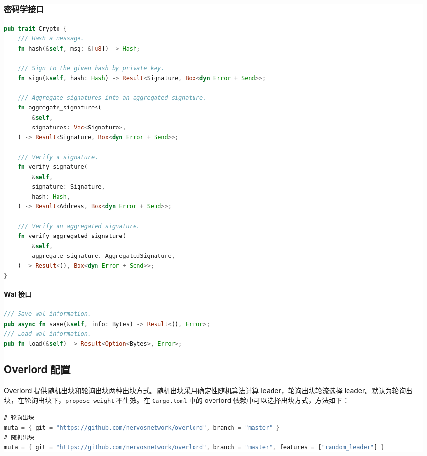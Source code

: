 ### 密码学接口

```rust
pub trait Crypto {
    /// Hash a message.
    fn hash(&self, msg: &[u8]) -> Hash;

    /// Sign to the given hash by private key.
    fn sign(&self, hash: Hash) -> Result<Signature, Box<dyn Error + Send>>;

    /// Aggregate signatures into an aggregated signature.
    fn aggregate_signatures(
        &self,
        signatures: Vec<Signature>,
    ) -> Result<Signature, Box<dyn Error + Send>>;

    /// Verify a signature.
    fn verify_signature(
        &self,
        signature: Signature,
        hash: Hash,
    ) -> Result<Address, Box<dyn Error + Send>>;
    
    /// Verify an aggregated signature.
    fn verify_aggregated_signature(
        &self,
        aggregate_signature: AggregatedSignature,
    ) -> Result<(), Box<dyn Error + Send>>;
}
```

#### Wal 接口

```rust
/// Save wal information.
pub async fn save(&self, info: Bytes) -> Result<(), Error>;
/// Load wal information.
pub fn load(&self) -> Result<Option<Bytes>, Error>;
```

## Overlord 配置

Overlord 提供随机出块和轮询出块两种出块方式。随机出块采用确定性随机算法计算 leader，轮询出块轮流选择 leader。默认为轮询出块，在轮询出块下，`propose_weight` 不生效。在 `Cargo.toml` 中的 overlord 依赖中可以选择出块方式，方法如下：

```rust
# 轮询出块
muta = { git = "https://github.com/nervosnetwork/overlord", branch = "master" }
# 随机出块
muta = { git = "https://github.com/nervosnetwork/overlord", branch = "master", features = ["random_leader"] }
```
